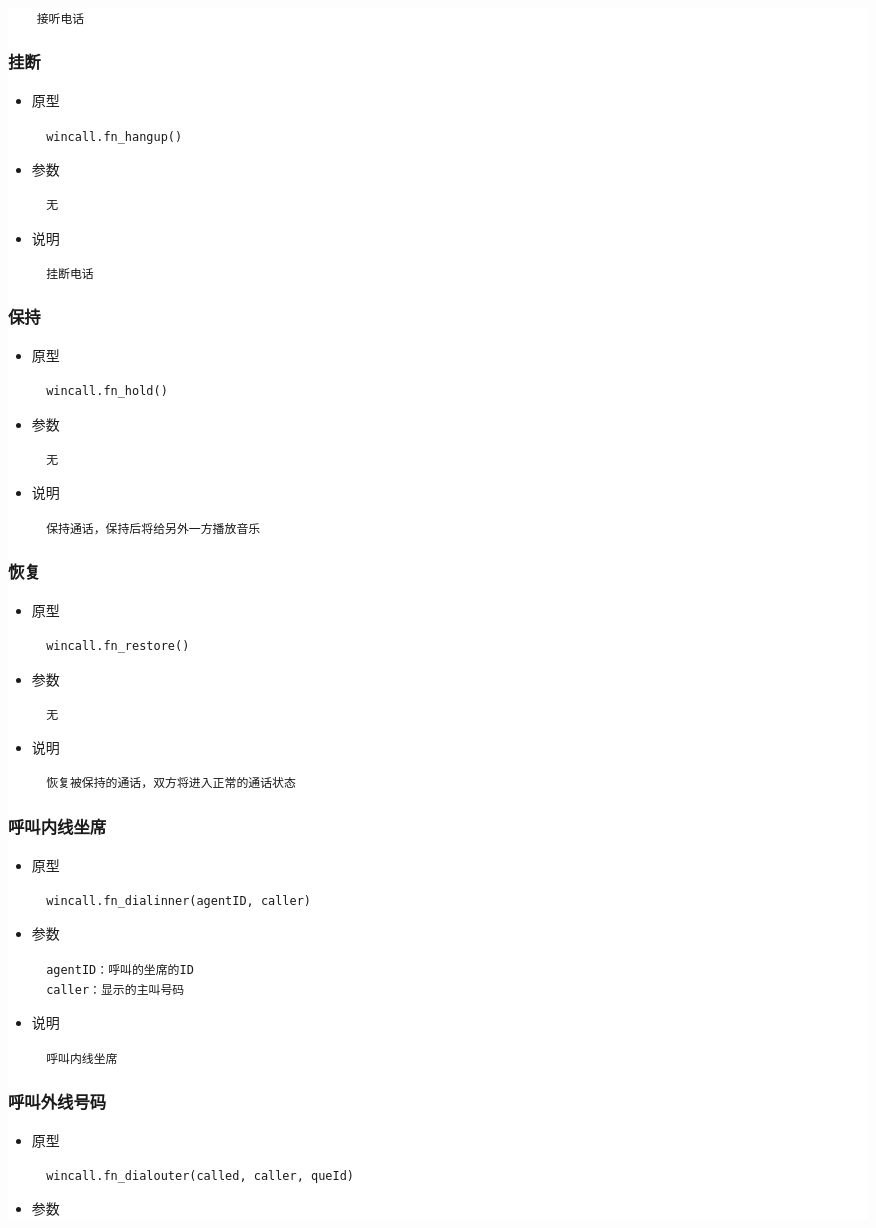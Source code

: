        接听电话

### 挂断

* 原型
    
        wincall.fn_hangup()
* 参数
    
        无
* 说明
        
        挂断电话
        
### 保持

* 原型
    
        wincall.fn_hold()
* 参数
    
        无
* 说明
        
        保持通话，保持后将给另外一方播放音乐
        
### 恢复

* 原型
    
        wincall.fn_restore()
* 参数
    
        无
* 说明
        
        恢复被保持的通话，双方将进入正常的通话状态

### 呼叫内线坐席

* 原型
    
        wincall.fn_dialinner(agentID, caller)
* 参数
    
        agentID：呼叫的坐席的ID
        caller：显示的主叫号码
* 说明
        
        呼叫内线坐席

### 呼叫外线号码

* 原型
    
        wincall.fn_dialouter(called, caller, queId)
* 参数
    